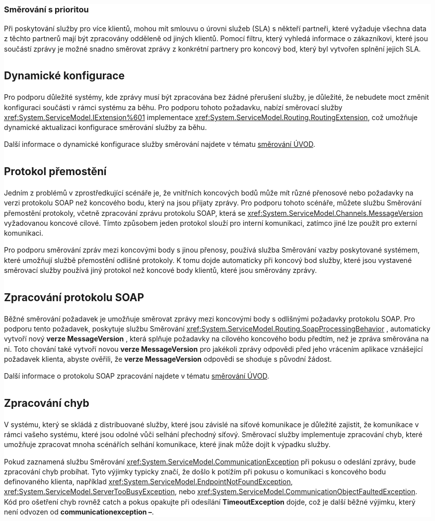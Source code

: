 ### <a name="priority-routing"></a>Směrování s prioritou  
 Při poskytování služby pro více klientů, mohou mít smlouvu o úrovni služeb (SLA) s někteří partneři, které vyžaduje všechna data z těchto partnerů mají být zpracovány odděleně od jiných klientů. Pomocí filtru, který vyhledá informace o zákazníkovi, které jsou součástí zprávy je možné snadno směrovat zprávy z konkrétní partnery pro koncový bod, který byl vytvořen splnění jejich SLA.  
  
## <a name="dynamic-configuration"></a>Dynamické konfigurace  
 Pro podporu důležité systémy, kde zprávy musí být zpracována bez žádné přerušení služby, je důležité, že nebudete moct změnit konfiguraci součásti v rámci systému za běhu. Pro podporu tohoto požadavku, nabízí směrovací služby <xref:System.ServiceModel.IExtension%601> implementace <xref:System.ServiceModel.Routing.RoutingExtension>, což umožňuje dynamické aktualizaci konfigurace směrování služby za běhu.  
  
 Další informace o dynamické konfigurace služby směrování najdete v tématu [směrování ÚVOD](../../../../docs/framework/wcf/feature-details/routing-introduction.md).  
  
## <a name="protocol-bridging"></a>Protokol přemostění  
 Jedním z problémů v zprostředkující scénáře je, že vnitřních koncových bodů může mít různé přenosové nebo požadavky na verzi protokolu SOAP než koncového bodu, který na jsou přijaty zprávy. Pro podporu tohoto scénáře, můžete službu Směrování přemostění protokoly, včetně zpracování zprávu protokolu SOAP, která se <xref:System.ServiceModel.Channels.MessageVersion> vyžadovanou koncové cílové. Tímto způsobem jeden protokol slouží pro interní komunikaci, zatímco jiné lze použít pro externí komunikaci.  
  
 Pro podporu směrování zpráv mezi koncovými body s jinou přenosy, používá služba Směrování vazby poskytované systémem, které umožňují službě přemostění odlišné protokoly. K tomu dojde automaticky při koncový bod služby, které jsou vystavené směrovací služby používá jiný protokol než koncové body klientů, které jsou směrovány zprávy.  
  
## <a name="soap-processing"></a>Zpracování protokolu SOAP  
 Běžné směrování požadavek je umožňuje směrovat zprávy mezi koncovými body s odlišnými požadavky protokolu SOAP. Pro podporu tento požadavek, poskytuje službu Směrování <xref:System.ServiceModel.Routing.SoapProcessingBehavior> , automaticky vytvoří nový **verze MessageVersion** , která splňuje požadavky na cílového koncového bodu předtím, než je zpráva směrována na ni. Toto chování také vytvoří novou **verze MessageVersion** pro jakékoli zprávy odpovědi před jeho vrácením aplikace vznášející požadavek klienta, abyste ověřili, že **verze MessageVersion** odpovědi se shoduje s původní žádost.  
  
 Další informace o protokolu SOAP zpracování najdete v tématu [směrování ÚVOD](../../../../docs/framework/wcf/feature-details/routing-introduction.md).  
  
## <a name="error-handling"></a>Zpracování chyb  
 V systému, který se skládá z distribuované služby, které jsou závislé na síťové komunikace je důležité zajistit, že komunikace v rámci vašeho systému, které jsou odolné vůči selhání přechodný síťový.  Směrovací služby implementuje zpracování chyb, které umožňuje zpracovat mnoha scénářích selhání komunikace, které jinak může dojít k výpadku služby.  
  
 Pokud zaznamená službu Směrování <xref:System.ServiceModel.CommunicationException> při pokusu o odeslání zprávy, bude zpracování chyb probíhat.  Tyto výjimky typicky značí, že došlo k potížím při pokusu o komunikaci s koncového bodu definovaného klienta, například <xref:System.ServiceModel.EndpointNotFoundException>, <xref:System.ServiceModel.ServerTooBusyException>, nebo <xref:System.ServiceModel.CommunicationObjectFaultedException>.  Kód pro ošetření chyb rovněž catch a pokus opakujte při odesílání **TimeoutException** dojde, což je další běžné výjimku, který není odvozen od **communicationexception –**.  
  